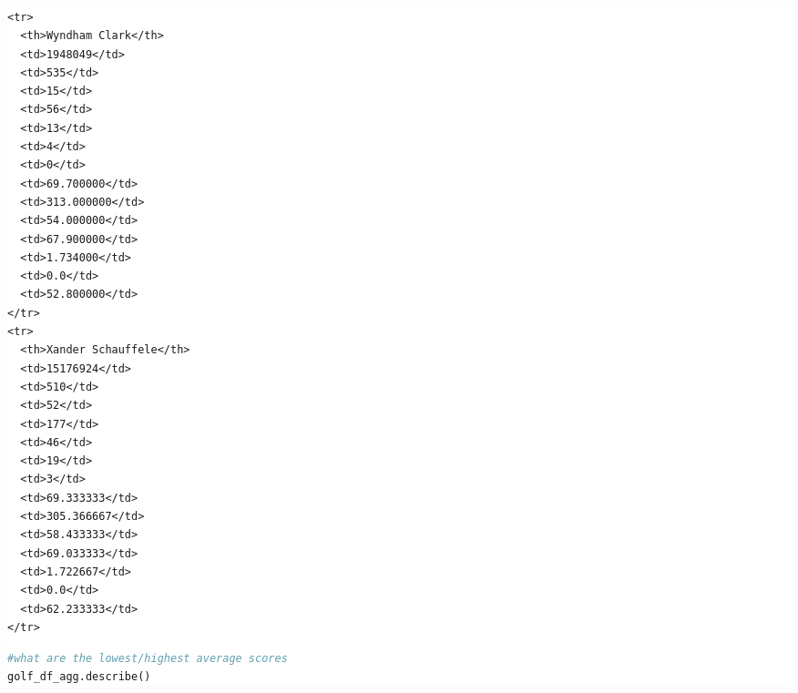     <tr>
      <th>Wyndham Clark</th>
      <td>1948049</td>
      <td>535</td>
      <td>15</td>
      <td>56</td>
      <td>13</td>
      <td>4</td>
      <td>0</td>
      <td>69.700000</td>
      <td>313.000000</td>
      <td>54.000000</td>
      <td>67.900000</td>
      <td>1.734000</td>
      <td>0.0</td>
      <td>52.800000</td>
    </tr>
    <tr>
      <th>Xander Schauffele</th>
      <td>15176924</td>
      <td>510</td>
      <td>52</td>
      <td>177</td>
      <td>46</td>
      <td>19</td>
      <td>3</td>
      <td>69.333333</td>
      <td>305.366667</td>
      <td>58.433333</td>
      <td>69.033333</td>
      <td>1.722667</td>
      <td>0.0</td>
      <td>62.233333</td>
    </tr>
  </tbody>
</table>
</div>




```python
#what are the lowest/highest average scores
golf_df_agg.describe()
```




<div>
<style scoped>
    .dataframe tbody tr th:only-of-type {
        vertical-align: middle;
    }

    .dataframe tbody tr th {
        vertical-align: top;
    }
